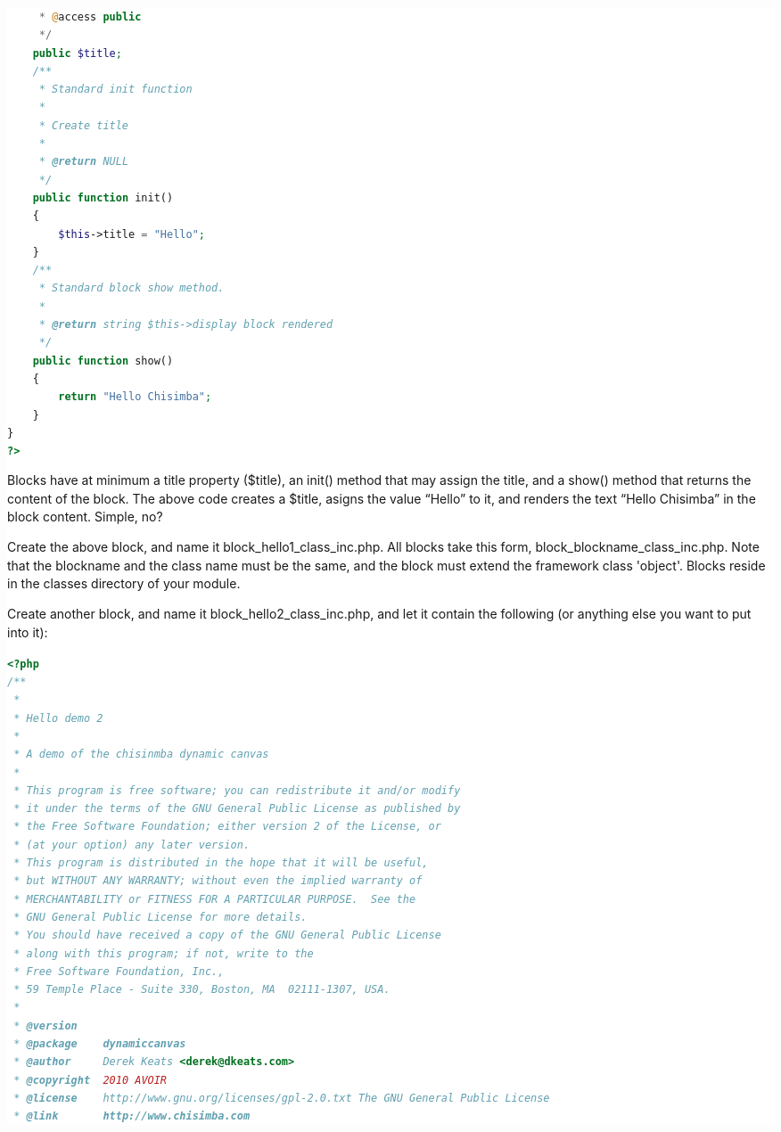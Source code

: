 ```php
     * @access public
     */
    public $title;
    /**
     * Standard init function
     *
     * Create title
     *
     * @return NULL
     */
    public function init() 
    {
        $this->title = "Hello";
    }
    /**
     * Standard block show method.
     *
     * @return string $this->display block rendered
     */
    public function show() 
    {
        return "Hello Chisimba";
    }
}
?>
```

Blocks have at minimum a title property ($title), an init() method that may assign the title, and a show() method that returns the content of the block. The above code creates a $title, asigns the value “Hello” to it, and renders the text “Hello Chisimba” in the block content. Simple, no?

Create the above block, and name it block_hello1_class_inc.php. All blocks take this form, block_blockname_class_inc.php. Note that the blockname and the class name must be the same, and the block must extend the framework class 'object'. Blocks reside in the classes directory of your module.

Create another block, and name it block_hello2_class_inc.php, and let it contain the following (or anything else you want to put into it):

```php
<?php
/**
 *
 * Hello demo 2
 *
 * A demo of the chisinmba dynamic canvas
 *
 * This program is free software; you can redistribute it and/or modify
 * it under the terms of the GNU General Public License as published by
 * the Free Software Foundation; either version 2 of the License, or
 * (at your option) any later version.
 * This program is distributed in the hope that it will be useful,
 * but WITHOUT ANY WARRANTY; without even the implied warranty of
 * MERCHANTABILITY or FITNESS FOR A PARTICULAR PURPOSE.  See the
 * GNU General Public License for more details.
 * You should have received a copy of the GNU General Public License
 * along with this program; if not, write to the
 * Free Software Foundation, Inc.,
 * 59 Temple Place - Suite 330, Boston, MA  02111-1307, USA.
 *
 * @version
 * @package    dynamiccanvas
 * @author     Derek Keats <derek@dkeats.com>
 * @copyright  2010 AVOIR
 * @license    http://www.gnu.org/licenses/gpl-2.0.txt The GNU General Public License
 * @link       http://www.chisimba.com
```